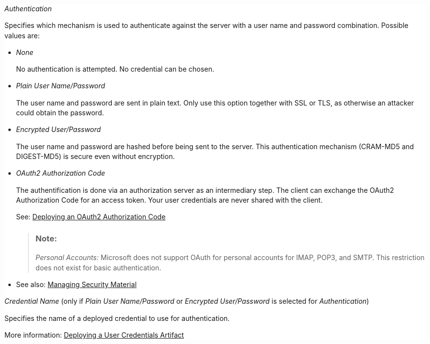 *Authentication* 



</td>
<td valign="top">

Specifies which mechanism is used to authenticate against the server with a user name and password combination. Possible values are:

-   *None*

    No authentication is attempted. No credential can be chosen.

-   *Plain User Name/Password*

    The user name and password are sent in plain text. Only use this option together with SSL or TLS, as otherwise an attacker could obtain the password.

-   *Encrypted User/Password* 

    The user name and password are hashed before being sent to the server. This authentication mechanism \(CRAM-MD5 and DIGEST-MD5\) is secure even without encryption.

-   *OAuth2 Authorization Code*

    The authentification is done via an authorization server as an intermediary step. The client can exchange the OAuth2 Authorization Code for an access token. Your user credentials are never shared with the client.

    See: [Deploying an OAuth2 Authorization Code](deploying-an-oauth2-authorization-code-081bfd7.md)

    > ### Note:  
    > *Personal Accounts:* Microsoft does not support OAuth for personal accounts for IMAP, POP3, and SMTP. This restriction does not exist for basic authentication.

-   See also: [Managing Security Material](managing-security-material-b8ccb53.md)




</td>
</tr>
<tr>
<td valign="top">

*Credential Name* \(only if *Plain User Name/Password* or *Encrypted User/Password* is selected for *Authentication*\)



</td>
<td valign="top">

Specifies the name of a deployed credential to use for authentication.

More information: [Deploying a User Credentials Artifact](deploying-a-user-credentials-artifact-6912d63.md)



</td>
</tr>
</table>
